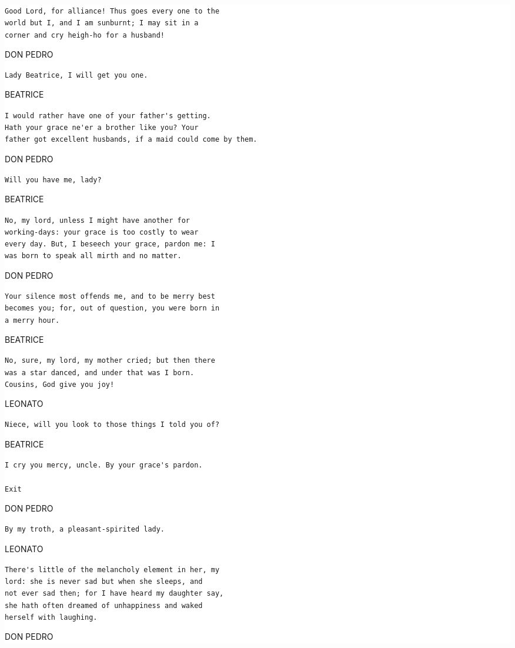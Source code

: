     Good Lord, for alliance! Thus goes every one to the
    world but I, and I am sunburnt; I may sit in a
    corner and cry heigh-ho for a husband!

DON PEDRO

    Lady Beatrice, I will get you one.

BEATRICE

    I would rather have one of your father's getting.
    Hath your grace ne'er a brother like you? Your
    father got excellent husbands, if a maid could come by them.

DON PEDRO

    Will you have me, lady?

BEATRICE

    No, my lord, unless I might have another for
    working-days: your grace is too costly to wear
    every day. But, I beseech your grace, pardon me: I
    was born to speak all mirth and no matter.

DON PEDRO

    Your silence most offends me, and to be merry best
    becomes you; for, out of question, you were born in
    a merry hour.

BEATRICE

    No, sure, my lord, my mother cried; but then there
    was a star danced, and under that was I born.
    Cousins, God give you joy!

LEONATO

    Niece, will you look to those things I told you of?

BEATRICE

    I cry you mercy, uncle. By your grace's pardon.

    Exit

DON PEDRO

    By my troth, a pleasant-spirited lady.

LEONATO

    There's little of the melancholy element in her, my
    lord: she is never sad but when she sleeps, and
    not ever sad then; for I have heard my daughter say,
    she hath often dreamed of unhappiness and waked
    herself with laughing.

DON PEDRO
